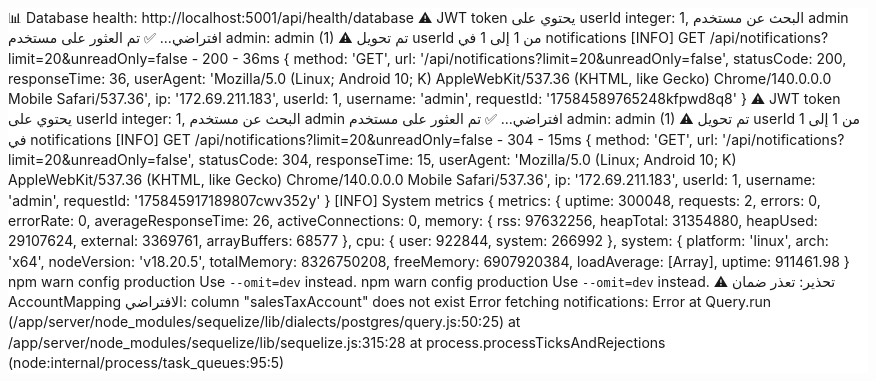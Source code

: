 📊 Database health: http://localhost:5001/api/health/database
⚠️ JWT token يحتوي على userId integer: 1, البحث عن مستخدم admin افتراضي...
✅ تم العثور على مستخدم admin: admin (1)
⚠️ تم تحويل userId من 1 إلى 1 في notifications
[INFO] GET /api/notifications?limit=20&unreadOnly=false - 200 - 36ms {
  method: 'GET',
  url: '/api/notifications?limit=20&unreadOnly=false',
  statusCode: 200,
  responseTime: 36,
  userAgent: 'Mozilla/5.0 (Linux; Android 10; K) AppleWebKit/537.36 (KHTML, like Gecko) Chrome/140.0.0.0 Mobile Safari/537.36',
  ip: '172.69.211.183',
  userId: 1,
  username: 'admin',
  requestId: '17584589765248kfpwd8q8'
}
⚠️ JWT token يحتوي على userId integer: 1, البحث عن مستخدم admin افتراضي...
✅ تم العثور على مستخدم admin: admin (1)
⚠️ تم تحويل userId من 1 إلى 1 في notifications
[INFO] GET /api/notifications?limit=20&unreadOnly=false - 304 - 15ms {
  method: 'GET',
  url: '/api/notifications?limit=20&unreadOnly=false',
  statusCode: 304,
  responseTime: 15,
  userAgent: 'Mozilla/5.0 (Linux; Android 10; K) AppleWebKit/537.36 (KHTML, like Gecko) Chrome/140.0.0.0 Mobile Safari/537.36',
  ip: '172.69.211.183',
  userId: 1,
  username: 'admin',
  requestId: '175845917189807cwv352y'
}
[INFO] System metrics {
  metrics: {
    uptime: 300048,
    requests: 2,
    errors: 0,
    errorRate: 0,
    averageResponseTime: 26,
    activeConnections: 0,
    memory: {
      rss: 97632256,
      heapTotal: 31354880,
      heapUsed: 29107624,
      external: 3369761,
      arrayBuffers: 68577
    },
    cpu: { user: 922844, system: 266992 },
    system: {
      platform: 'linux',
      arch: 'x64',
      nodeVersion: 'v18.20.5',
      totalMemory: 8326750208,
      freeMemory: 6907920384,
      loadAverage: [Array],
      uptime: 911461.98
    }
npm warn config production Use `--omit=dev` instead.
npm warn config production Use `--omit=dev` instead.
⚠️  تحذير: تعذر ضمان AccountMapping الافتراضي: column "salesTaxAccount" does not exist
Error fetching notifications: Error
    at Query.run (/app/server/node_modules/sequelize/lib/dialects/postgres/query.js:50:25)
    at /app/server/node_modules/sequelize/lib/sequelize.js:315:28
    at process.processTicksAndRejections (node:internal/process/task_queues:95:5)